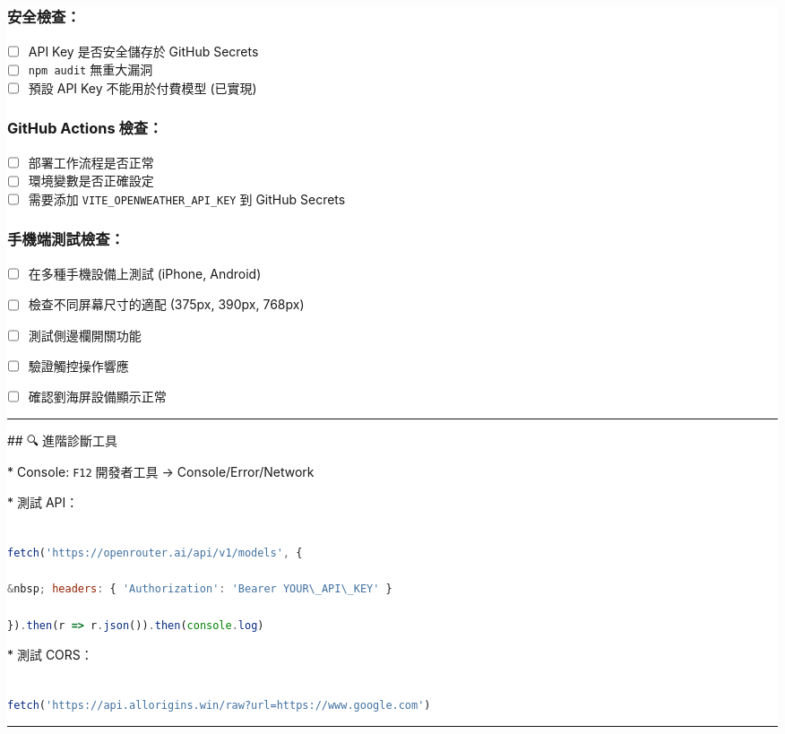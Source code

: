 ### 安全檢查：

* [ ] API Key 是否安全儲存於 GitHub Secrets
* [ ] `npm audit` 無重大漏洞
* [ ] 預設 API Key 不能用於付費模型 (已實現)

### GitHub Actions 檢查：

* [ ] 部署工作流程是否正常
* [ ] 環境變數是否正確設定
* [ ] 需要添加 `VITE_OPENWEATHER_API_KEY` 到 GitHub Secrets

### 手機端測試檢查：

* [ ] 在多種手機設備上測試 (iPhone, Android)
* [ ] 檢查不同屏幕尺寸的適配 (375px, 390px, 768px)
* [ ] 測試側邊欄開關功能
* [ ] 驗證觸控操作響應
* [ ] 確認劉海屏設備顯示正常



---



\## 🔍 進階診斷工具



\* Console: `F12` 開發者工具 → Console/Error/Network

\* 測試 API：



```javascript

fetch('https://openrouter.ai/api/v1/models', {

&nbsp; headers: { 'Authorization': 'Bearer YOUR\_API\_KEY' }

}).then(r => r.json()).then(console.log)

```



\* 測試 CORS：



```javascript

fetch('https://api.allorigins.win/raw?url=https://www.google.com')

```



---
